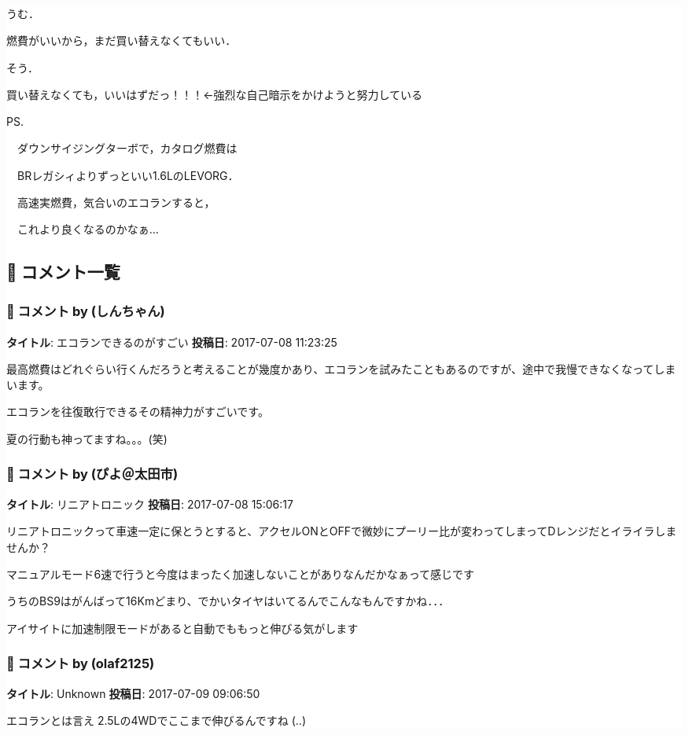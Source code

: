 
うむ．


燃費がいいから，まだ買い替えなくてもいい．


そう．


買い替えなくても，いいはずだっ！！！←強烈な自己暗示をかけようと努力している





PS.


　ダウンサイジングターボで，カタログ燃費は


　BRレガシィよりずっといい1.6LのLEVORG．


　高速実燃費，気合いのエコランすると，


　これより良くなるのかなぁ…

## 💬 コメント一覧

### 💬 コメント by (しんちゃん)
**タイトル**: エコランできるのがすごい
**投稿日**: 2017-07-08 11:23:25

最高燃費はどれぐらい行くんだろうと考えることが幾度かあり、エコランを試みたこともあるのですが、途中で我慢できなくなってしまいます。

エコランを往復敢行できるその精神力がすごいです。

夏の行動も神ってますね。。。(笑)

### 💬 コメント by (ぴよ＠太田市)
**タイトル**: リニアトロニック
**投稿日**: 2017-07-08 15:06:17

リニアトロニックって車速一定に保とうとすると、アクセルONとOFFで微妙にプーリー比が変わってしまってDレンジだとイライラしませんか？



マニュアルモード6速で行うと今度はまったく加速しないことがありなんだかなぁって感じです



うちのBS9はがんばって16Kmどまり、でかいタイヤはいてるんでこんなもんですかね．．．



アイサイトに加速制限モードがあると自動でももっと伸びる気がします

### 💬 コメント by (olaf2125)
**タイトル**: Unknown
**投稿日**: 2017-07-09 09:06:50

エコランとは言え 2.5Lの4WDでここまで伸びるんですね (‥)
